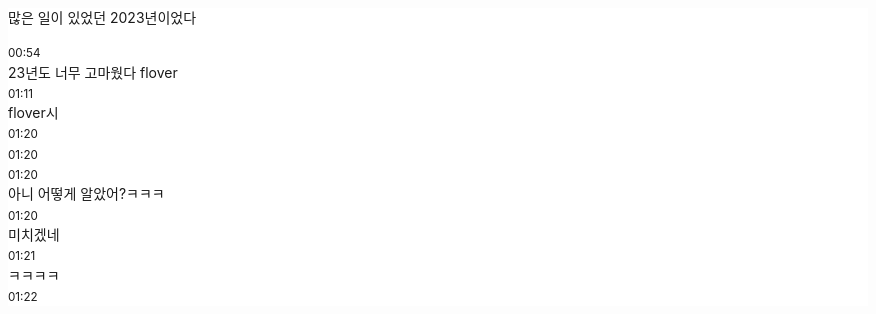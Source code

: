 많은 일이 있었던 2023년이었다
</div>
</div>
<div class="message" markdown="1">
<div class="message-date" markdown="1">
<small>00:54</small>
</div>
<div markdown="1">
23년도 너무 고마웠다 flover
</div>
</div>
<div class="message" markdown="1">
<div class="message-date" markdown="1">
<small>01:11</small>
</div>
<div markdown="1">
flover시
</div>
</div>
<div class="message" markdown="1">
<div class="message-date" markdown="1">
<small>01:20</small>
</div>
<div markdown="1">
<audio controls src="/assets/videos/46956C48AE876C65BC2D271DEBC58DCD3648.mp4" preload="none"></audio>
</div>
</div>
<div class="message" markdown="1">
<div class="message-date" markdown="1">
<small>01:20</small>
</div>
<div markdown="1">
<audio controls src="/assets/videos/FE605CC6BA837729C15F51A60D1D511F5ED3.mp4" preload="none"></audio>
</div>
</div>
<div class="message" markdown="1">
<div class="message-date" markdown="1">
<small>01:20</small>
</div>
<div markdown="1">
아니 어떻게 알았어?ㅋㅋㅋ
</div>
</div>
<div class="message" markdown="1">
<div class="message-date" markdown="1">
<small>01:20</small>
</div>
<div markdown="1">
미치겠네
</div>
</div>
<div class="message" markdown="1">
<div class="message-date" markdown="1">
<small>01:21</small>
</div>
<div markdown="1">
ㅋㅋㅋㅋ
</div>
</div>
<div class="message" markdown="1">
<div class="message-date" markdown="1">
<small>01:22</small>
